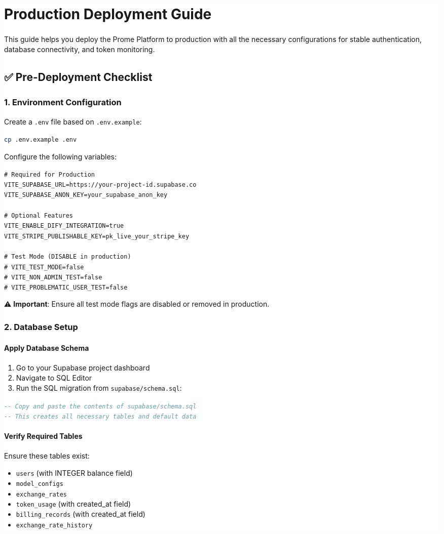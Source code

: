 # Production Deployment Guide

This guide helps you deploy the Prome Platform to production with all the necessary configurations for stable authentication, database connectivity, and token monitoring.

## ✅ Pre-Deployment Checklist

### 1. Environment Configuration

Create a `.env` file based on `.env.example`:

```bash
cp .env.example .env
```

Configure the following variables:

```env
# Required for Production
VITE_SUPABASE_URL=https://your-project-id.supabase.co
VITE_SUPABASE_ANON_KEY=your_supabase_anon_key

# Optional Features
VITE_ENABLE_DIFY_INTEGRATION=true
VITE_STRIPE_PUBLISHABLE_KEY=pk_live_your_stripe_key

# Test Mode (DISABLE in production)
# VITE_TEST_MODE=false
# VITE_NON_ADMIN_TEST=false
# VITE_PROBLEMATIC_USER_TEST=false
```

⚠️ **Important**: Ensure all test mode flags are disabled or removed in production.

### 2. Database Setup

#### Apply Database Schema

1. Go to your Supabase project dashboard
2. Navigate to SQL Editor
3. Run the SQL migration from `supabase/schema.sql`:

```sql
-- Copy and paste the contents of supabase/schema.sql
-- This creates all necessary tables and default data
```

#### Verify Required Tables

Ensure these tables exist:
- `users` (with INTEGER balance field)
- `model_configs` 
- `exchange_rates`
- `token_usage` (with created_at field)
- `billing_records` (with created_at field)
- `exchange_rate_history`
